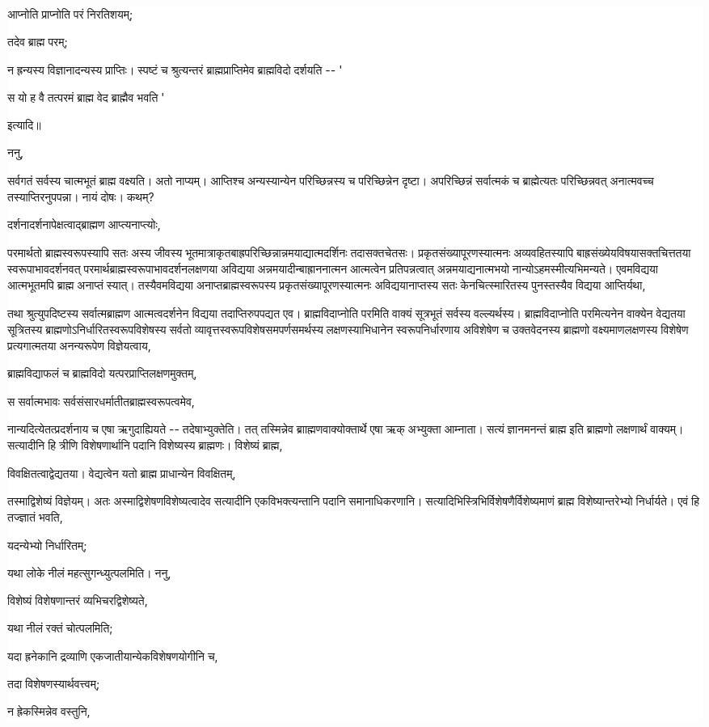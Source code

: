 आप्नोति प्राप्नोति परं निरतिशयम्;

तदेव ब्राह्म परम्;

न ह्रन्यस्य विज्ञानादन्यस्य प्राप्तिः। स्पष्टं च श्रुत्यन्तरं ब्राह्मप्राप्तिमेव ब्राह्मविदो दर्शयति -- '

स यो ह वै तत्परमं ब्राह्म वेद ब्राह्मैव भवति '

इत्यादि॥



ननु,

सर्वगतं सर्वस्य चात्मभूतं ब्राह्म वक्ष्यति। अतो नाप्यम्। आप्तिश्च अन्यस्यान्येन परिच्छिन्नस्य च परिच्छिन्नेन दृष्टा। अपरिच्छिन्नं सर्वात्मकं च ब्राह्मेत्यतः परिच्छिन्नवत् अनात्मवच्च तस्याप्तिरनुपपन्ना। नायं दोषः। कथम्?

दर्शनादर्शनापेक्षत्वाद्ब्राह्मण आप्त्यनाप्त्योः,

परमार्थतो ब्राह्मस्वरूपस्यापि सतः अस्य जीवस्य भूतमात्राकृतबाह्रपरिच्छिन्नान्नमयाद्यात्मदर्शिनः तदासक्तचेतसः। प्रकृतसंख्यापूरणस्यात्मनः अव्यवहितस्यापि बाह्रसंख्येयविषयासक्तचित्ततया स्वरूपाभावदर्शनवत् परमार्थब्राह्मस्वरूपाभावदर्शनलक्षणया अविद्यया अन्नमयादीन्बाह्राननात्मन आत्मत्वेन प्रतिपन्नत्वात् अन्नमयाद्यनात्मभयो नान्योऽहमस्मीत्यभिमन्यते। एवमविद्यया आत्मभूतमपि ब्राह्म अनाप्तं स्यात्। तस्यैवमविद्यया अनाप्तब्राह्मस्वरूपस्य प्रकृतसंख्यापूरणस्यात्मनः अविद्ययानाप्तस्य सतः केनचित्स्मारितस्य पुनस्तस्यैव विद्यया आप्तिर्यथा,

तथा श्रुत्युपदिष्टस्य सर्वात्मब्राह्मण आत्मत्वदर्शनेन विद्यया तदाप्तिरुपपद्यत एव। ब्राह्मविदाप्नोति परमिति वाक्यं सूत्रभूतं सर्वस्य वल्ल्यर्थस्य। ब्राह्मविदाप्नोति परमित्यनेन वाक्येन वेद्यतया सूत्रितस्य ब्राह्मणोऽनिर्धारितस्वरूपविशेषस्य सर्वतो व्यावृत्तस्वरूपविशेषसमपर्णसमर्थस्य लक्षणस्याभिधानेन स्वरूपनिर्धारणाय अविशेषेण च उक्तवेदनस्य ब्राह्मणो वक्ष्यमाणलक्षणस्य विशेषेण प्रत्यगात्मतया अनन्यरूपेण विज्ञेयत्वाय,

ब्राह्मविद्याफलं च ब्राह्मविदो यत्परप्राप्तिलक्षणमुक्तम्,

स सर्वात्मभावः सर्वसंसारधर्मातीतब्राह्मस्वरूपत्वमेव,

नान्यदित्येतत्प्रदर्शनाय च एषा ऋगुदाह्यियते -- तदेषाभ्युक्तेति। तत् तस्मिन्नेव ब्रााह्मणवाक्योक्तार्थे एषा ऋक् अभ्युक्ता आम्नाता। सत्यं ज्ञानमनन्तं ब्राह्म इति ब्राह्मणो लक्षणार्थं वाक्यम्। सत्यादीनि हि त्रीणि विशेषणार्थानि पदानि विशेष्यस्य ब्राह्मणः। विशेष्यं ब्राह्म,

विवक्षितत्वाद्वेद्यतया। वेद्यत्वेन यतो ब्राह्म प्राधान्येन विवक्षितम्,

तस्माद्विशेष्यं विज्ञेयम्। अतः अस्माद्विशेषणविशेष्यत्वादेव सत्यादीनि एकविभक्त्यन्तानि पदानि समानाधिकरणानि। सत्यादिभिस्त्रिभिर्विशेषणैर्विशेष्यमाणं ब्राह्म विशेष्यान्तरेभ्यो निर्धार्यते। एवं हि तज्ज्ञातं भवति,

यदन्येभ्यो निर्धारितम्;

यथा लोके नीलं महत्सुगन्ध्युत्पलमिति। ननु,

विशेष्यं विशेषणान्तरं व्यभिचरद्विशेष्यते,

यथा नीलं रक्तं चोत्पलमिति;

यदा ह्रनेकानि द्रव्याणि एकजातीयान्येकविशेषणयोगीनि च,

तदा विशेषणस्यार्थवत्त्वम्;

न ह्रेकस्मिन्नेव वस्तुनि,
